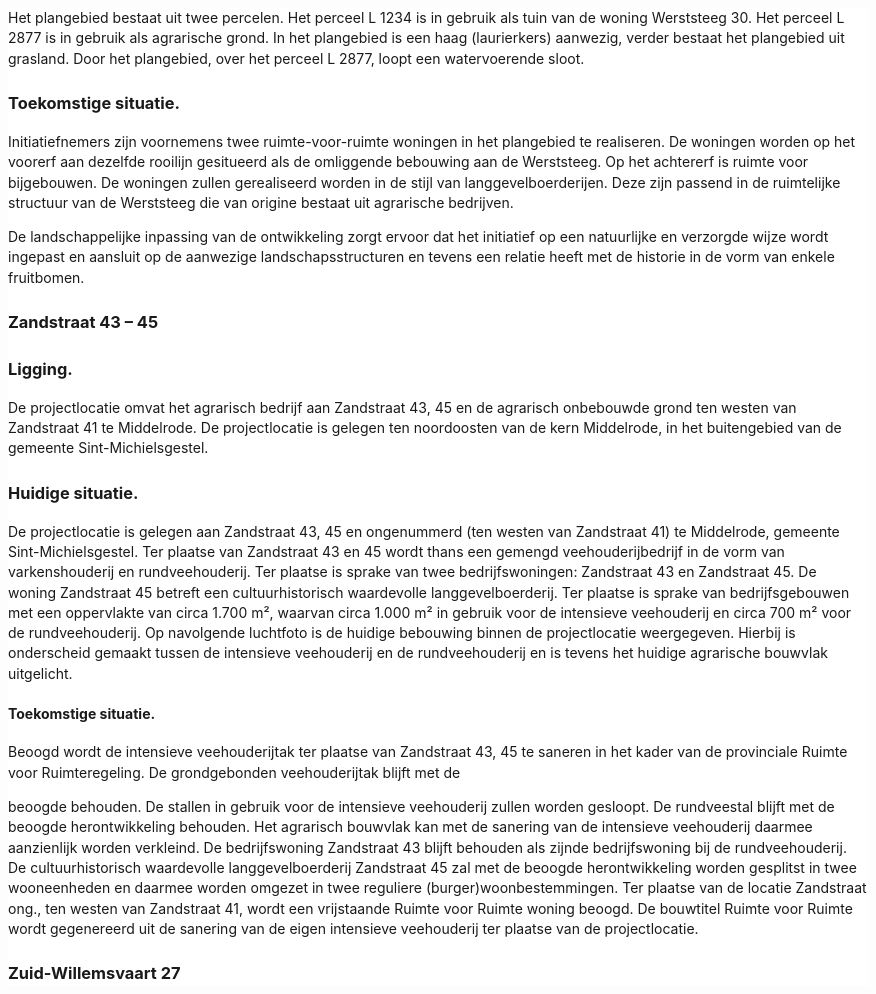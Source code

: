 Het plangebied bestaat uit twee percelen. Het perceel L 1234 is in gebruik als tuin van de woning Werststeeg 30. Het perceel L 2877 is in gebruik als agrarische grond. In het plangebied is een haag (laurierkers) aanwezig, verder bestaat het plangebied uit grasland. Door het plangebied, over het perceel L 2877, loopt een watervoerende sloot.

### Toekomstige situatie.

Initiatiefnemers zijn voornemens twee ruimte-voor-ruimte woningen in het plangebied te realiseren. De woningen worden op het voorerf aan dezelfde rooilijn gesitueerd als de omliggende bebouwing aan de Werststeeg. Op het achtererf is ruimte voor bijgebouwen. De woningen zullen gerealiseerd worden in de stijl van langgevelboerderijen. Deze zijn passend in de ruimtelijke structuur van de Werststeeg die van origine bestaat uit agrarische bedrijven.

De landschappelijke inpassing van de ontwikkeling zorgt ervoor dat het initiatief op een natuurlijke en verzorgde wijze wordt ingepast en aansluit op de aanwezige landschapsstructuren en tevens een relatie heeft met de historie in de vorm van enkele fruitbomen.

### **Zandstraat 43 – 45**

### Ligging.

De projectlocatie omvat het agrarisch bedrijf aan Zandstraat 43, 45 en de agrarisch onbebouwde grond ten westen van Zandstraat 41 te Middelrode. De projectlocatie is gelegen ten noordoosten van de kern Middelrode, in het buitengebied van de gemeente Sint-Michielsgestel.

### Huidige situatie.

De projectlocatie is gelegen aan Zandstraat 43, 45 en ongenummerd (ten westen van Zandstraat 41) te Middelrode, gemeente Sint-Michielsgestel. Ter plaatse van Zandstraat 43 en 45 wordt thans een gemengd veehouderijbedrijf in de vorm van varkenshouderij en rundveehouderij. Ter plaatse is sprake van twee bedrijfswoningen: Zandstraat 43 en Zandstraat 45. De woning Zandstraat 45 betreft een cultuurhistorisch waardevolle langgevelboerderij. Ter plaatse is sprake van bedrijfsgebouwen met een oppervlakte van circa 1.700 m², waarvan circa 1.000 m² in gebruik voor de intensieve veehouderij en circa 700 m² voor de rundveehouderij. Op navolgende luchtfoto is de huidige bebouwing binnen de projectlocatie weergegeven. Hierbij is onderscheid gemaakt tussen de intensieve veehouderij en de rundveehouderij en is tevens het huidige agrarische bouwvlak uitgelicht.

#### Toekomstige situatie.

Beoogd wordt de intensieve veehouderijtak ter plaatse van Zandstraat 43, 45 te saneren in het kader van de provinciale Ruimte voor Ruimteregeling. De grondgebonden veehouderijtak blijft met de

beoogde behouden. De stallen in gebruik voor de intensieve veehouderij zullen worden gesloopt. De rundveestal blijft met de beoogde herontwikkeling behouden. Het agrarisch bouwvlak kan met de sanering van de intensieve veehouderij daarmee aanzienlijk worden verkleind. De bedrijfswoning Zandstraat 43 blijft behouden als zijnde bedrijfswoning bij de rundveehouderij. De cultuurhistorisch waardevolle langgevelboerderij Zandstraat 45 zal met de beoogde herontwikkeling worden gesplitst in twee wooneenheden en daarmee worden omgezet in twee reguliere (burger)woonbestemmingen. Ter plaatse van de locatie Zandstraat ong., ten westen van Zandstraat 41, wordt een vrijstaande Ruimte voor Ruimte woning beoogd. De bouwtitel Ruimte voor Ruimte wordt gegenereerd uit de sanering van de eigen intensieve veehouderij ter plaatse van de projectlocatie.

### **Zuid-Willemsvaart 27**
